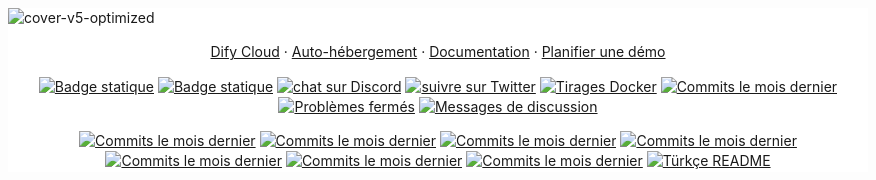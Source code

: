 ![cover-v5-optimized](https://github.com/langgenius/dify/assets/13230914/f9e19af5-61ba-4119-b926-d10c4c06ebab)

<p align="center">
  <a href="https://cloud.dify.ai">Dify Cloud</a> ·
  <a href="https://docs.dify.ai/getting-started/install-self-hosted">Auto-hébergement</a> ·
  <a href="https://docs.dify.ai">Documentation</a> ·
  <a href="https://cal.com/guchenhe/dify-demo">Planifier une démo</a>
</p>

<p align="center">
    <a href="https://dify.ai" target="_blank">
        <img alt="Badge statique" src="https://img.shields.io/badge/Produit-F04438"></a>
    <a href="https://dify.ai/pricing" target="_blank">
        <img alt="Badge statique" src="https://img.shields.io/badge/gratuit-Tarification?logo=free&color=%20%23155EEF&label=pricing&labelColor=%20%23528bff"></a>
    <a href="https://discord.gg/FngNHpbcY7" target="_blank">
        <img src="https://img.shields.io/discord/1082486657678311454?logo=discord&labelColor=%20%235462eb&logoColor=%20%23f5f5f5&color=%20%235462eb"
            alt="chat sur Discord"></a>
    <a href="https://twitter.com/intent/follow?screen_name=dify_ai" target="_blank">
        <img src="https://img.shields.io/twitter/follow/dify_ai?logo=X&color=%20%23f5f5f5"
            alt="suivre sur Twitter"></a>
    <a href="https://hub.docker.com/u/langgenius" target="_blank">
        <img alt="Tirages Docker" src="https://img.shields.io/docker/pulls/langgenius/dify-web?labelColor=%20%23FDB062&color=%20%23f79009"></a>
    <a href="https://github.com/langgenius/dify/graphs/commit-activity" target="_blank">
        <img alt="Commits le mois dernier" src="https://img.shields.io/github/commit-activity/m/langgenius/dify?labelColor=%20%2332b583&color=%20%2312b76a"></a>
    <a href="https://github.com/langgenius/dify/" target="_blank">
        <img alt="Problèmes fermés" src="https://img.shields.io/github/issues-search?query=repo%3Alanggenius%2Fdify%20is%3Aclosed&label=issues%20closed&labelColor=%20%237d89b0&color=%20%235d6b98"></a>
    <a href="https://github.com/langgenius/dify/discussions/" target="_blank">
        <img alt="Messages de discussion" src="https://img.shields.io/github/discussions/langgenius/dify?labelColor=%20%239b8afb&color=%20%237a5af8"></a>
</p>

<p align="center">
  <a href="./README.md"><img alt="Commits le mois dernier" src="https://img.shields.io/badge/Anglais-d9d9d9"></a>
  <a href="./README_CN.md"><img alt="Commits le mois dernier" src="https://img.shields.io/badge/简体中文-d9d9d9"></a>
  <a href="./README_JA.md"><img alt="Commits le mois dernier" src="https://img.shields.io/badge/日本語-d9d9d9"></a>
  <a href="./README_ES.md"><img alt="Commits le mois dernier" src="https://img.shields.io/badge/Español-d9d9d9"></a>
  <a href="./README_KL.md"><img alt="Commits le mois dernier" src="https://img.shields.io/badge/Français-d9d9d9"></a>
  <a href="./README_FR.md"><img alt="Commits le mois dernier" src="https://img.shields.io/badge/Klingon-d9d9d9"></a>
  <a href="./README_KR.md"><img alt="Commits le mois dernier" src="https://img.shields.io/badge/한국어-d9d9d9"></a>
  <a href="./README_TR.md"><img alt="Türkçe README" src="https://img.shields.io/badge/Türkçe-d9d9d9"></a>
</p>

#
